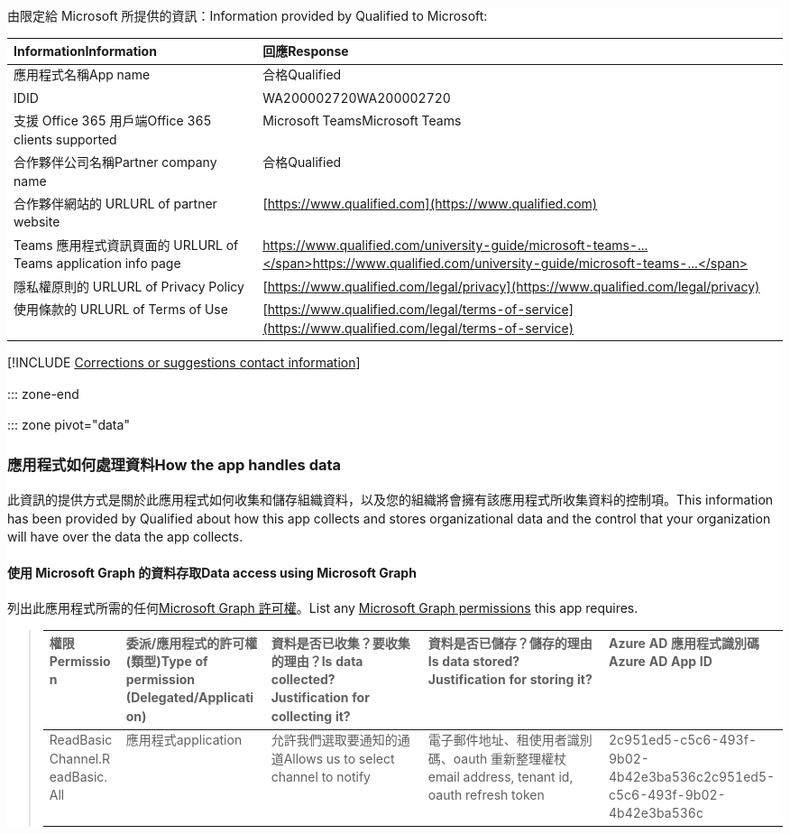 <span data-ttu-id="192fd-108">由限定給 Microsoft 所提供的資訊：</span><span class="sxs-lookup"><span data-stu-id="192fd-108">Information provided by Qualified to Microsoft:</span></span>

| <span data-ttu-id="192fd-109">**Information**</span><span class="sxs-lookup"><span data-stu-id="192fd-109">**Information**</span></span> | <span data-ttu-id="192fd-110">**回應**</span><span class="sxs-lookup"><span data-stu-id="192fd-110">**Response**</span></span> |
|:----------------|:-------------|
| <span data-ttu-id="192fd-111">應用程式名稱</span><span class="sxs-lookup"><span data-stu-id="192fd-111">App name</span></span> | <span data-ttu-id="192fd-112">合格</span><span class="sxs-lookup"><span data-stu-id="192fd-112">Qualified</span></span> |
| <span data-ttu-id="192fd-113">ID</span><span class="sxs-lookup"><span data-stu-id="192fd-113">ID</span></span> | <span data-ttu-id="192fd-114">WA200002720</span><span class="sxs-lookup"><span data-stu-id="192fd-114">WA200002720</span></span> |
| <span data-ttu-id="192fd-115">支援 Office 365 用戶端</span><span class="sxs-lookup"><span data-stu-id="192fd-115">Office 365 clients supported</span></span> | <span data-ttu-id="192fd-116">Microsoft Teams</span><span class="sxs-lookup"><span data-stu-id="192fd-116">Microsoft Teams</span></span> |
| <span data-ttu-id="192fd-117">合作夥伴公司名稱</span><span class="sxs-lookup"><span data-stu-id="192fd-117">Partner company name</span></span> | <span data-ttu-id="192fd-118">合格</span><span class="sxs-lookup"><span data-stu-id="192fd-118">Qualified</span></span> |
| <span data-ttu-id="192fd-119">合作夥伴網站的 URL</span><span class="sxs-lookup"><span data-stu-id="192fd-119">URL of partner website</span></span> | [https://www.qualified.com](https://www.qualified.com) |
| <span data-ttu-id="192fd-120">Teams 應用程式資訊頁面的 URL</span><span class="sxs-lookup"><span data-stu-id="192fd-120">URL of Teams application info page</span></span> | [<span data-ttu-id="192fd-121"> https://www.qualified.com/university-guide/microsoft-teams-...</span><span class="sxs-lookup"><span data-stu-id="192fd-121">https://www.qualified.com/university-guide/microsoft-teams-...</span></span>](https://www.qualified.com/university-guide/microsoft-teams-integration) |
| <span data-ttu-id="192fd-122">隱私權原則的 URL</span><span class="sxs-lookup"><span data-stu-id="192fd-122">URL of Privacy Policy</span></span> | [https://www.qualified.com/legal/privacy](https://www.qualified.com/legal/privacy) |
| <span data-ttu-id="192fd-123">使用條款的 URL</span><span class="sxs-lookup"><span data-stu-id="192fd-123">URL of Terms of Use</span></span> | [https://www.qualified.com/legal/terms-of-service](https://www.qualified.com/legal/terms-of-service) |

 [!INCLUDE [Corrections or suggestions contact information](../includes/corrections-or-suggestions.md)]

::: zone-end

::: zone pivot="data"

### <a name="how-the-app-handles-data"></a><span data-ttu-id="192fd-124">應用程式如何處理資料</span><span class="sxs-lookup"><span data-stu-id="192fd-124">How the app handles data</span></span>

<span data-ttu-id="192fd-125">此資訊的提供方式是關於此應用程式如何收集和儲存組織資料，以及您的組織將會擁有該應用程式所收集資料的控制項。</span><span class="sxs-lookup"><span data-stu-id="192fd-125">This information has been provided by Qualified about how this app collects and stores organizational data and the control that your organization will have over the data the app collects.</span></span>

#### <a name="data-access-using-microsoft-graph"></a><span data-ttu-id="192fd-126">使用 Microsoft Graph 的資料存取</span><span class="sxs-lookup"><span data-stu-id="192fd-126">Data access using Microsoft Graph</span></span>

<span data-ttu-id="192fd-127">列出此應用程式所需的任何[Microsoft Graph 許可權](https://docs.microsoft.com/graph/permissions-reference)。</span><span class="sxs-lookup"><span data-stu-id="192fd-127">List any [Microsoft Graph permissions](https://docs.microsoft.com/graph/permissions-reference) this app requires.</span></span>

>| <span data-ttu-id="192fd-128">**權限**</span><span class="sxs-lookup"><span data-stu-id="192fd-128">**Permission**</span></span>  | <span data-ttu-id="192fd-129">**委派/應用程式的許可權 (類型)**</span><span class="sxs-lookup"><span data-stu-id="192fd-129">**Type of permission (Delegated/Application)**</span></span> | <span data-ttu-id="192fd-130">**資料是否已收集？要收集的理由？**</span><span class="sxs-lookup"><span data-stu-id="192fd-130">**Is data collected? Justification for collecting it?**</span></span> | <span data-ttu-id="192fd-131">**資料是否已儲存？儲存的理由**</span><span class="sxs-lookup"><span data-stu-id="192fd-131">**Is data stored? Justification for storing it?**</span></span> | <span data-ttu-id="192fd-132">**Azure AD 應用程式識別碼**</span><span class="sxs-lookup"><span data-stu-id="192fd-132">**Azure AD App ID**</span></span> |
>|:----------------|:--------------------|:---------------------------------------------------|:--------------------------|:--------------------------|
>| <span data-ttu-id="192fd-133">ReadBasic</span><span class="sxs-lookup"><span data-stu-id="192fd-133">Channel.ReadBasic.All</span></span> | <span data-ttu-id="192fd-134">應用程式</span><span class="sxs-lookup"><span data-stu-id="192fd-134">application</span></span> | <span data-ttu-id="192fd-135">允許我們選取要通知的通道</span><span class="sxs-lookup"><span data-stu-id="192fd-135">Allows us to select channel to notify</span></span> | <span data-ttu-id="192fd-136">電子郵件地址、租使用者識別碼、oauth 重新整理權杖</span><span class="sxs-lookup"><span data-stu-id="192fd-136">email address, tenant id, oauth refresh token</span></span> | <span data-ttu-id="192fd-137">2c951ed5-c5c6-493f-9b02-4b42e3ba536c</span><span class="sxs-lookup"><span data-stu-id="192fd-137">2c951ed5-c5c6-493f-9b02-4b42e3ba536c</span></span> |
